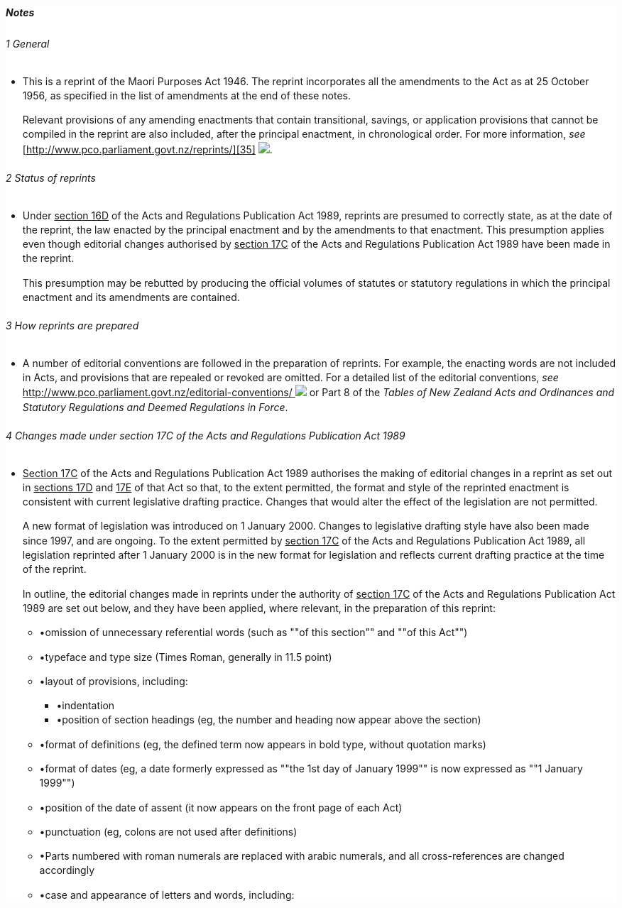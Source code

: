 
##### Notes

###### 1 General
    
*   This is a reprint of the Maori Purposes Act 1946\. The reprint incorporates all the amendments to the Act as at 25 October 1956, as specified in the list of amendments at the end of these notes.
    
    Relevant provisions of any amending enactments that contain transitional, savings, or application provisions that cannot be compiled in the reprint are also included, after the principal enactment, in chronological order. For more information, _see_ [http://www.pco.parliament.govt.nz/reprints/][35] ![](/images/external_link.gif).

###### 2 Status of reprints
    
*   Under [section 16D][36] of the Acts and Regulations Publication Act 1989, reprints are presumed to correctly state, as at the date of the reprint, the law enacted by the principal enactment and by the amendments to that enactment. This presumption applies even though editorial changes authorised by [section 17C][1] of the Acts and Regulations Publication Act 1989 have been made in the reprint.
    
    This presumption may be rebutted by producing the official volumes of statutes or statutory regulations in which the principal enactment and its amendments are contained.

###### 3 How reprints are prepared
    
*   A number of editorial conventions are followed in the preparation of reprints. For example, the enacting words are not included in Acts, and provisions that are repealed or revoked are omitted. For a detailed list of the editorial conventions, _see_ [http://www.pco.parliament.govt.nz/editorial-conventions/ ][37] ![](/images/external_link.gif) or Part 8 of the _Tables of New Zealand Acts and Ordinances and Statutory Regulations and Deemed Regulations in Force_.

###### 4 Changes made under section 17C of the Acts and Regulations Publication Act 1989
    
*   [Section 17C][1] of the Acts and Regulations Publication Act 1989 authorises the making of editorial changes in a reprint as set out in [sections 17D][38] and [17E][39] of that Act so that, to the extent permitted, the format and style of the reprinted enactment is consistent with current legislative drafting practice. Changes that would alter the effect of the legislation are not permitted.
    
    A new format of legislation was introduced on 1 January 2000\. Changes to legislative drafting style have also been made since 1997, and are ongoing. To the extent permitted by [section 17C][1] of the Acts and Regulations Publication Act 1989, all legislation reprinted after 1 January 2000 is in the new format for legislation and reflects current drafting practice at the time of the reprint.
    
    In outline, the editorial changes made in reprints under the authority of [section 17C][1] of the Acts and Regulations Publication Act 1989 are set out below, and they have been applied, where relevant, in the preparation of this reprint:
        
    *   •omission of unnecessary referential words (such as ""of this section"" and ""of this Act"")
    *   •typeface and type size (Times Roman, generally in 11.5 point)
    *   •layout of provisions, including:
            
        *   •indentation
        *   •position of section headings (eg, the number and heading now appear above the section)
        
    *   •format of definitions (eg, the defined term now appears in bold type, without quotation marks)
    *   •format of dates (eg, a date formerly expressed as ""the 1st day of January 1999"" is now expressed as ""1 January 1999"")
    *   •position of the date of assent (it now appears on the front page of each Act)
    *   •punctuation (eg, colons are not used after definitions)
    *   •Parts numbered with roman numerals are replaced with arabic numerals, and all cross-references are changed accordingly
    *   •case and appearance of letters and words, including:
            

[0]: http://www.legislation.govt.nz/act/public/1946/0037/latest/link.aspx?id=DLM245856
[1]: http://www.legislation.govt.nz/act/public/1946/0037/latest/link.aspx?id=DLM195466
[2]: http://www.legislation.govt.nz/act/public/1946/0037/latest/whole.html#DLM241739
[3]: http://www.legislation.govt.nz/act/public/1946/0037/latest/whole.html#DLM241741
[4]: http://www.legislation.govt.nz/act/public/1946/0037/latest/whole.html#DLM241742
[5]: http://www.legislation.govt.nz/act/public/1946/0037/latest/whole.html#DLM241743
[6]: http://www.legislation.govt.nz/act/public/1946/0037/latest/whole.html#DLM241744
[7]: http://www.legislation.govt.nz/act/public/1946/0037/latest/whole.html#DLM241746
[8]: http://www.legislation.govt.nz/act/public/1946/0037/latest/whole.html#DLM241748
[9]: http://www.legislation.govt.nz/act/public/1946/0037/latest/whole.html#DLM241750
[10]: http://www.legislation.govt.nz/act/public/1946/0037/latest/whole.html#DLM241752
[11]: http://www.legislation.govt.nz/act/public/1946/0037/latest/whole.html#DLM241754
[12]: http://www.legislation.govt.nz/act/public/1946/0037/latest/whole.html#DLM241755
[13]: http://www.legislation.govt.nz/act/public/1946/0037/latest/whole.html#DLM241757
[14]: http://www.legislation.govt.nz/act/public/1946/0037/latest/whole.html#DLM4963642
[15]: http://www.legislation.govt.nz/act/public/1946/0037/latest/whole.html#DLM241758
[16]: http://www.legislation.govt.nz/act/public/1946/0037/latest/whole.html#DLM241760
[17]: http://www.legislation.govt.nz/act/public/1946/0037/latest/whole.html#DLM241762
[18]: http://www.legislation.govt.nz/act/public/1946/0037/latest/whole.html#DLM241764
[19]: http://www.legislation.govt.nz/act/public/1946/0037/latest/whole.html#DLM4963648
[20]: http://www.legislation.govt.nz/act/public/1946/0037/latest/whole.html#DLM241766
[21]: http://www.legislation.govt.nz/act/public/1946/0037/latest/whole.html#DLM4963651
[22]: http://www.legislation.govt.nz/act/public/1946/0037/latest/whole.html#DLM241768
[23]: http://www.legislation.govt.nz/act/public/1946/0037/latest/whole.html#DLM241770
[24]: http://www.legislation.govt.nz/act/public/1946/0037/latest/whole.html#DLM241771
[25]: http://www.legislation.govt.nz/act/public/1946/0037/latest/whole.html#DLM4963658
[26]: http://www.legislation.govt.nz/act/public/1946/0037/latest/whole.html#DLM241773
[27]: http://www.legislation.govt.nz/act/public/1946/0037/latest/whole.html#DLM241775
[28]: http://www.legislation.govt.nz/act/public/1946/0037/latest/link.aspx?id=DLM245843
[29]: http://www.legislation.govt.nz/act/public/1946/0037/latest/link.aspx?id=DLM245847
[30]: http://www.legislation.govt.nz/act/public/1946/0037/latest/link.aspx?id=DLM254481
[31]: http://www.legislation.govt.nz/act/public/1946/0037/latest/link.aspx?id=DLM202952
[32]: http://www.legislation.govt.nz/act/public/1946/0037/latest/link.aspx?id=DLM294765
[33]: http://www.legislation.govt.nz/act/public/1946/0037/latest/link.aspx?id=DLM290472
[34]: http://www.legislation.govt.nz/act/public/1946/0037/latest/link.aspx?id=DLM236497
[35]: http://www.pco.parliament.govt.nz/reprints/
[36]: http://www.legislation.govt.nz/act/public/1946/0037/latest/link.aspx?id=DLM195439
[37]: http://www.pco.parliament.govt.nz/editorial-conventions/
[38]: http://www.legislation.govt.nz/act/public/1946/0037/latest/link.aspx?id=DLM195468
[39]: http://www.legislation.govt.nz/act/public/1946/0037/latest/link.aspx?id=DLM195470
[40]: http://www.legislation.govt.nz/act/public/1946/0037/latest/link.aspx?id=DLM282964